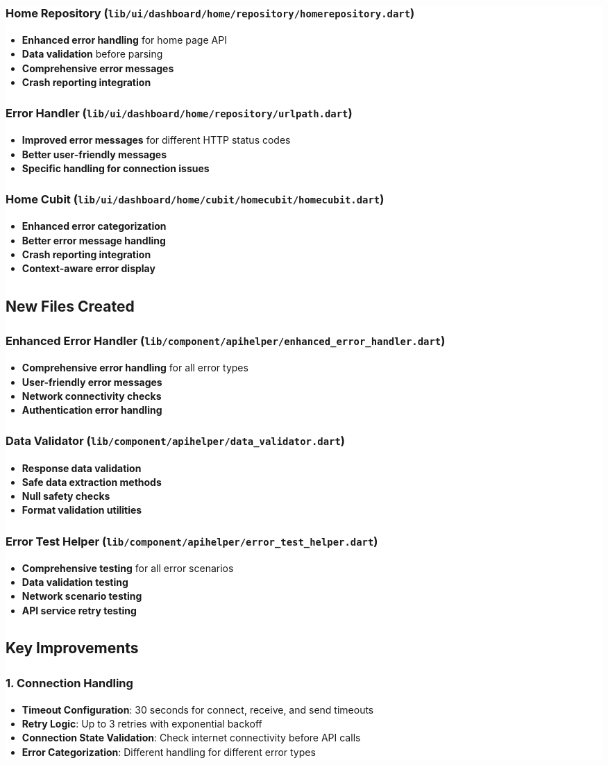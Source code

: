 ### Home Repository (`lib/ui/dashboard/home/repository/homerepository.dart`)
- **Enhanced error handling** for home page API
- **Data validation** before parsing
- **Comprehensive error messages**
- **Crash reporting integration**

### Error Handler (`lib/ui/dashboard/home/repository/urlpath.dart`)
- **Improved error messages** for different HTTP status codes
- **Better user-friendly messages**
- **Specific handling for connection issues**

### Home Cubit (`lib/ui/dashboard/home/cubit/homecubit/homecubit.dart`)
- **Enhanced error categorization**
- **Better error message handling**
- **Crash reporting integration**
- **Context-aware error display**

## New Files Created

### Enhanced Error Handler (`lib/component/apihelper/enhanced_error_handler.dart`)
- **Comprehensive error handling** for all error types
- **User-friendly error messages**
- **Network connectivity checks**
- **Authentication error handling**

### Data Validator (`lib/component/apihelper/data_validator.dart`)
- **Response data validation**
- **Safe data extraction methods**
- **Null safety checks**
- **Format validation utilities**

### Error Test Helper (`lib/component/apihelper/error_test_helper.dart`)
- **Comprehensive testing** for all error scenarios
- **Data validation testing**
- **Network scenario testing**
- **API service retry testing**

## Key Improvements

### 1. Connection Handling
- **Timeout Configuration**: 30 seconds for connect, receive, and send timeouts
- **Retry Logic**: Up to 3 retries with exponential backoff
- **Connection State Validation**: Check internet connectivity before API calls
- **Error Categorization**: Different handling for different error types
